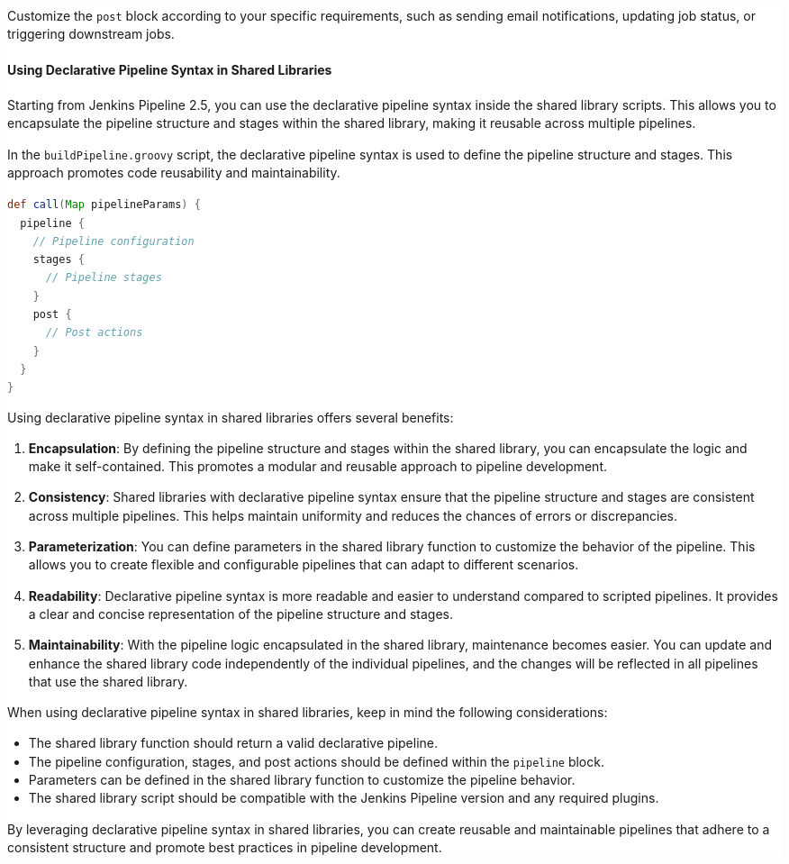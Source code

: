 Customize the `post` block according to your specific requirements, such as sending email notifications, updating job status, or triggering downstream jobs.

#### Using Declarative Pipeline Syntax in Shared Libraries

Starting from Jenkins Pipeline 2.5, you can use the declarative pipeline syntax inside the shared library scripts. This allows you to encapsulate the pipeline structure and stages within the shared library, making it reusable across multiple pipelines.

In the `buildPipeline.groovy` script, the declarative pipeline syntax is used to define the pipeline structure and stages. This approach promotes code reusability and maintainability.

```groovy
def call(Map pipelineParams) {
  pipeline {
    // Pipeline configuration
    stages {
      // Pipeline stages
    }
    post {
      // Post actions
    }
  }
}
```

Using declarative pipeline syntax in shared libraries offers several benefits:

1. **Encapsulation**: By defining the pipeline structure and stages within the shared library, you can encapsulate the logic and make it self-contained. This promotes a modular and reusable approach to pipeline development.

2. **Consistency**: Shared libraries with declarative pipeline syntax ensure that the pipeline structure and stages are consistent across multiple pipelines. This helps maintain uniformity and reduces the chances of errors or discrepancies.

3. **Parameterization**: You can define parameters in the shared library function to customize the behavior of the pipeline. This allows you to create flexible and configurable pipelines that can adapt to different scenarios.

4. **Readability**: Declarative pipeline syntax is more readable and easier to understand compared to scripted pipelines. It provides a clear and concise representation of the pipeline structure and stages.

5. **Maintainability**: With the pipeline logic encapsulated in the shared library, maintenance becomes easier. You can update and enhance the shared library code independently of the individual pipelines, and the changes will be reflected in all pipelines that use the shared library.

When using declarative pipeline syntax in shared libraries, keep in mind the following considerations:

- The shared library function should return a valid declarative pipeline.
- The pipeline configuration, stages, and post actions should be defined within the `pipeline` block.
- Parameters can be defined in the shared library function to customize the pipeline behavior.
- The shared library script should be compatible with the Jenkins Pipeline version and any required plugins.

By leveraging declarative pipeline syntax in shared libraries, you can create reusable and maintainable pipelines that adhere to a consistent structure and promote best practices in pipeline development.
